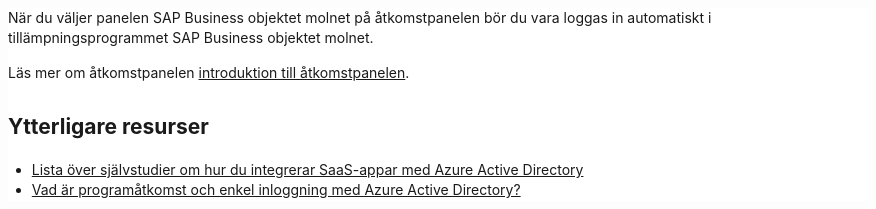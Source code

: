 När du väljer panelen SAP Business objektet molnet på åtkomstpanelen bör du vara loggas in automatiskt i tillämpningsprogrammet SAP Business objektet molnet.

Läs mer om åtkomstpanelen [introduktion till åtkomstpanelen](active-directory-saas-access-panel-introduction.md).

## <a name="additional-resources"></a>Ytterligare resurser

* [Lista över självstudier om hur du integrerar SaaS-appar med Azure Active Directory](active-directory-saas-tutorial-list.md)
* [Vad är programåtkomst och enkel inloggning med Azure Active Directory?](manage-apps/what-is-single-sign-on.md)




[1]: ./media/active-directory-saas-sapboc-tutorial/tutorial_general_01.png
[2]: ./media/active-directory-saas-sapboc-tutorial/tutorial_general_02.png
[3]: ./media/active-directory-saas-sapboc-tutorial/tutorial_general_03.png
[4]: ./media/active-directory-saas-sapboc-tutorial/tutorial_general_04.png

[100]: ./media/active-directory-saas-sapboc-tutorial/tutorial_general_100.png

[200]: ./media/active-directory-saas-sapboc-tutorial/tutorial_general_200.png
[201]: ./media/active-directory-saas-sapboc-tutorial/tutorial_general_201.png
[202]: ./media/active-directory-saas-sapboc-tutorial/tutorial_general_202.png
[203]: ./media/active-directory-saas-sapboc-tutorial/tutorial_general_203.png

